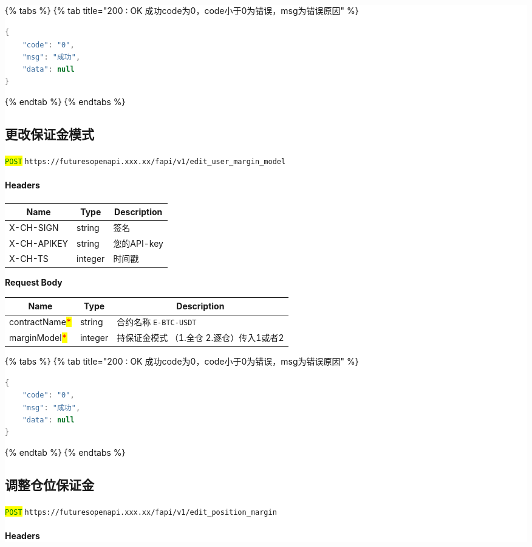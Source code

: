 {% tabs %}
{% tab title="200 : OK 成功code为0，code小于0为错误，msg为错误原因" %}
```java
{ 
    "code": "0", 
    "msg": "成功", 
    "data": null 
}
```
{% endtab %}
{% endtabs %}

## 更改保证金模式

<mark style="color:green;">`POST`</mark> `https://futuresopenapi.xxx.xx/fapi/v1/edit_user_margin_model`

#### Headers

| Name        | Type    | Description |
| ----------- | ------- | ----------- |
| X-CH-SIGN   | string  |  签名         |
| X-CH-APIKEY | string  |  您的API-key  |
| X-CH-TS     | integer |  时间戳        |

**Request Body**

| Name                                           | Type    | Description              |
| ---------------------------------------------- | ------- | ------------------------ |
| contractName<mark style="color:red;">\*</mark> | string  | 合约名称 `E-BTC-USDT`        |
| marginModel<mark style="color:red;">\*</mark>  | integer | 持保证金模式 （1.全仓 2.逐仓）传入1或者2 |

{% tabs %}
{% tab title="200 : OK 成功code为0，code小于0为错误，msg为错误原因" %}
```java
{ 
    "code": "0", 
    "msg": "成功", 
    "data": null 
}
```
{% endtab %}
{% endtabs %}

## 调整仓位保证金

<mark style="color:green;">`POST`</mark> `https://futuresopenapi.xxx.xx/fapi/v1/edit_position_margin`

#### Headers
